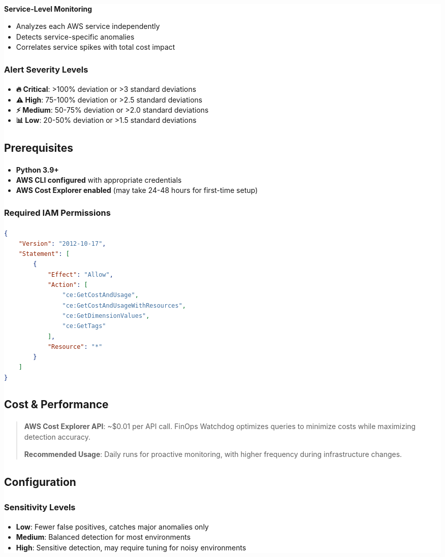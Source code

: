**Service-Level Monitoring**
- Analyzes each AWS service independently
- Detects service-specific anomalies
- Correlates service spikes with total cost impact

### Alert Severity Levels

- **🔥 Critical**: >100% deviation or >3 standard deviations
- **⚠️ High**: 75-100% deviation or >2.5 standard deviations  
- **⚡ Medium**: 50-75% deviation or >2.0 standard deviations
- **📊 Low**: 20-50% deviation or >1.5 standard deviations

## Prerequisites

- **Python 3.9+**
- **AWS CLI configured** with appropriate credentials
- **AWS Cost Explorer enabled** (may take 24-48 hours for first-time setup)

### Required IAM Permissions

```json
{
    "Version": "2012-10-17",
    "Statement": [
        {
            "Effect": "Allow",
            "Action": [
                "ce:GetCostAndUsage",
                "ce:GetCostAndUsageWithResources",
                "ce:GetDimensionValues",
                "ce:GetTags"
            ],
            "Resource": "*"
        }
    ]
}
```

## Cost & Performance

> **AWS Cost Explorer API**: ~$0.01 per API call. FinOps Watchdog optimizes queries to minimize costs while maximizing detection accuracy.
> 
> **Recommended Usage**: Daily runs for proactive monitoring, with higher frequency during infrastructure changes.

## Configuration

### Sensitivity Levels
- **Low**: Fewer false positives, catches major anomalies only
- **Medium**: Balanced detection for most environments  
- **High**: Sensitive detection, may require tuning for noisy environments
